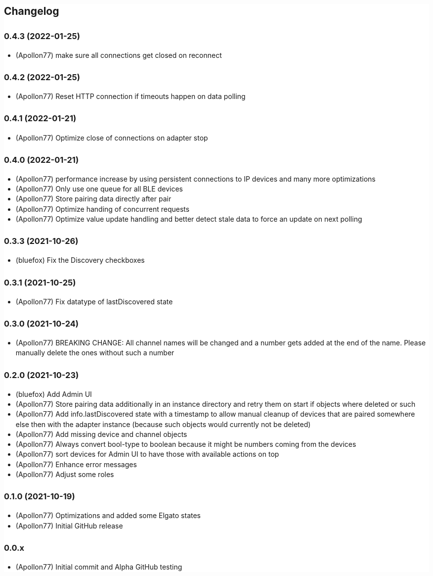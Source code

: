 ## Changelog
### 0.4.3 (2022-01-25)
* (Apollon77) make sure all connections get closed on reconnect

### 0.4.2 (2022-01-25)
* (Apollon77) Reset HTTP connection if timeouts happen on data polling

### 0.4.1 (2022-01-21)
* (Apollon77) Optimize close of connections on adapter stop

### 0.4.0 (2022-01-21)
* (Apollon77) performance increase by using persistent connections to IP devices and many more optimizations
* (Apollon77) Only use one queue for all BLE devices
* (Apollon77) Store pairing data directly after pair
* (Apollon77) Optimize handing of concurrent requests
* (Apollon77) Optimize value update handling and better detect stale data to force an update on next polling

### 0.3.3 (2021-10-26)
* (bluefox) Fix the Discovery checkboxes

### 0.3.1 (2021-10-25)
* (Apollon77) Fix datatype of lastDiscovered state

### 0.3.0 (2021-10-24)
* (Apollon77) BREAKING CHANGE: All channel names will be changed and a number gets added at the end of the name. Please manually delete the ones without such a number

### 0.2.0 (2021-10-23)
* (bluefox) Add Admin UI
* (Apollon77) Store pairing data additionally in an instance directory and retry them on start if objects where deleted or such
* (Apollon77) Add info.lastDiscovered state with a timestamp to allow manual cleanup of devices that are paired somewhere else then with the adapter instance (because such objects would currently not be deleted)
* (Apollon77) Add missing device and channel objects
* (Apollon77) Always convert bool-type to boolean because it might be numbers coming from the devices
* (Apollon77) sort devices for Admin UI to have those with available actions on top
* (Apollon77) Enhance error messages
* (Apollon77) Adjust some roles

### 0.1.0 (2021-10-19)
* (Apollon77) Optimizations and added some Elgato states
* (Apollon77) Initial GitHub release

### 0.0.x
* (Apollon77) Initial commit and Alpha GitHub testing
